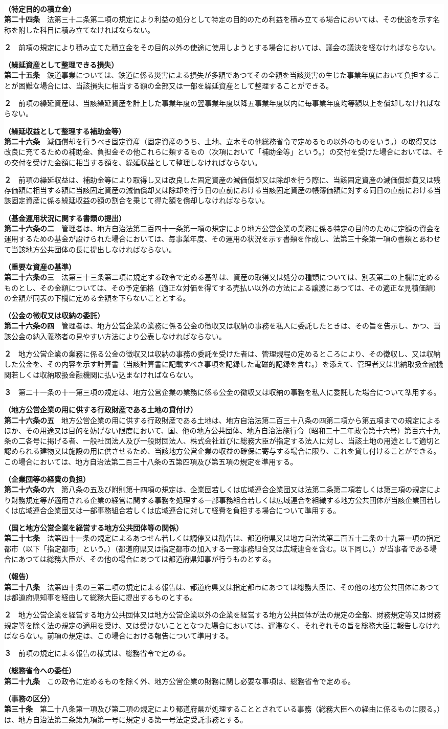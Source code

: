 **（特定目的の積立金）**  
**第二十四条**　法第三十二条第二項の規定により利益の処分として特定の目的のため利益を積み立てる場合においては、その使途を示す名称を附した科目に積み立てなければならない。  
  
**２**　前項の規定により積み立てた積立金をその目的以外の使途に使用しようとする場合においては、議会の議決を経なければならない。  
  
**（繰延資産として整理できる損失）**  
**第二十五条**　鉄道事業については、鉄道に係る災害による損失が多額であつてその全額を当該災害の生じた事業年度において負担することが困難な場合には、当該損失に相当する額の全部又は一部を繰延資産として整理することができる。  
  
**２**　前項の繰延資産は、当該繰延資産を計上した事業年度の翌事業年度以降五事業年度以内に毎事業年度均等額以上を償却しなければならない。  
  
**（繰延収益として整理する補助金等）**  
**第二十六条**　減価償却を行うべき固定資産（固定資産のうち、土地、立木その他総務省令で定めるもの以外のものをいう。）の取得又は改良に充てるための補助金、負担金その他これらに類するもの（次項において「補助金等」という。）の交付を受けた場合においては、その交付を受けた金額に相当する額を、繰延収益として整理しなければならない。  
  
**２**　前項の繰延収益は、補助金等により取得し又は改良した固定資産の減価償却又は除却を行う際に、当該固定資産の減価償却費又は残存価額に相当する額に当該固定資産の減価償却又は除却を行う日の直前における当該固定資産の帳簿価額に対する同日の直前における当該固定資産に係る繰延収益の額の割合を乗じて得た額を償却しなければならない。  
  
**（基金運用状況に関する書類の提出）**  
**第二十六条の二**　管理者は、地方自治法第二百四十一条第一項の規定により地方公営企業の業務に係る特定の目的のために定額の資金を運用するための基金が設けられた場合においては、毎事業年度、その運用の状況を示す書類を作成し、法第三十条第一項の書類とあわせて当該地方公共団体の長に提出しなければならない。  
  
**（重要な資産の基準）**  
**第二十六条の三**　法第三十三条第二項に規定する政令で定める基準は、資産の取得又は処分の種類については、別表第二の上欄に定めるものとし、その金額については、その予定価格（適正な対価を得てする売払い以外の方法による譲渡にあつては、その適正な見積価額）の金額が同表の下欄に定める金額を下らないこととする。  
  
**（公金の徴収又は収納の委託）**  
**第二十六条の四**　管理者は、地方公営企業の業務に係る公金の徴収又は収納の事務を私人に委託したときは、その旨を告示し、かつ、当該公金の納入義務者の見やすい方法により公表しなければならない。  
  
**２**　地方公営企業の業務に係る公金の徴収又は収納の事務の委託を受けた者は、管理規程の定めるところにより、その徴収し、又は収納した公金を、その内容を示す計算書（当該計算書に記載すべき事項を記録した電磁的記録を含む。）を添えて、管理者又は出納取扱金融機関若しくは収納取扱金融機関に払い込まなければならない。  
  
**３**　第二十一条の十一第三項の規定は、地方公営企業の業務に係る公金の徴収又は収納の事務を私人に委託した場合について準用する。  
  
**（地方公営企業の用に供する行政財産である土地の貸付け）**  
**第二十六条の五**　地方公営企業の用に供する行政財産である土地は、地方自治法第二百三十八条の四第二項から第五項までの規定によるほか、その用途又は目的を妨げない限度において、国、他の地方公共団体、地方自治法施行令（昭和二十二年政令第十六号）第百六十九条の二各号に掲げる者、一般社団法人及び一般財団法人、株式会社並びに総務大臣が指定する法人に対し、当該土地の用途として適切と認められる建物又は施設の用に供させるため、当該地方公営企業の収益の確保に寄与する場合に限り、これを貸し付けることができる。この場合においては、地方自治法第二百三十八条の五第四項及び第五項の規定を準用する。  
  
**（企業団等の経費の負担）**  
**第二十六条の六**　第八条の五及び附則第十四項の規定は、企業団若しくは広域連合企業団又は法第二条第二項若しくは第三項の規定により財務規定等が適用される企業の経営に関する事務を処理する一部事務組合若しくは広域連合を組織する地方公共団体が当該企業団若しくは広域連合企業団又は一部事務組合若しくは広域連合に対して経費を負担する場合について準用する。  
  
**（国と地方公営企業を経営する地方公共団体等の関係）**  
**第二十七条**　法第四十一条の規定によるあつせん若しくは調停又は勧告は、都道府県又は地方自治法第二百五十二条の十九第一項の指定都市（以下「指定都市」という。）（都道府県又は指定都市の加入する一部事務組合又は広域連合を含む。以下同じ。）が当事者である場合にあつては総務大臣が、その他の場合にあつては都道府県知事が行うものとする。  
  
**（報告）**  
**第二十八条**　法第四十条の三第二項の規定による報告は、都道府県又は指定都市にあつては総務大臣に、その他の地方公共団体にあつては都道府県知事を経由して総務大臣に提出するものとする。  
  
**２**　地方公営企業を経営する地方公共団体又は地方公営企業以外の企業を経営する地方公共団体が法の規定の全部、財務規定等又は財務規定等を除く法の規定の適用を受け、又は受けないこととなつた場合においては、遅滞なく、それぞれその旨を総務大臣に報告しなければならない。前項の規定は、この場合における報告について準用する。  
  
**３**　前項の規定による報告の様式は、総務省令で定める。  
  
**（総務省令への委任）**  
**第二十九条**　この政令に定めるものを除く外、地方公営企業の財務に関し必要な事項は、総務省令で定める。  
  
**（事務の区分）**  
**第三十条**　第二十八条第一項及び第二項の規定により都道府県が処理することとされている事務（総務大臣への経由に係るものに限る。）は、地方自治法第二条第九項第一号に規定する第一号法定受託事務とする。  
  